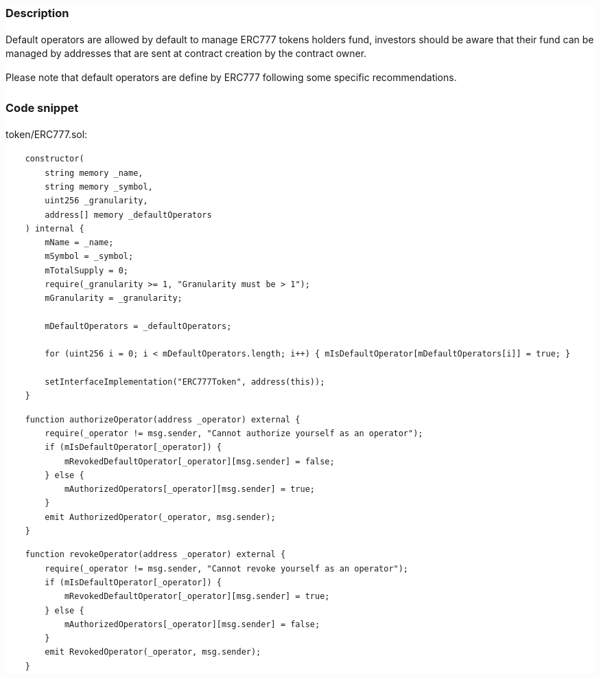 ### Description

Default operators are allowed by default to manage ERC777 tokens holders fund, investors should be aware that their fund can be managed by addresses that are sent at contract creation by the contract owner.

Please note that default operators are define by ERC777 following some specific recommendations.

### Code snippet

token/ERC777.sol:

```
    constructor(
        string memory _name,
        string memory _symbol,
        uint256 _granularity,
        address[] memory _defaultOperators
    ) internal {
        mName = _name;
        mSymbol = _symbol;
        mTotalSupply = 0;
        require(_granularity >= 1, "Granularity must be > 1");
        mGranularity = _granularity;

        mDefaultOperators = _defaultOperators;
        
        for (uint256 i = 0; i < mDefaultOperators.length; i++) { mIsDefaultOperator[mDefaultOperators[i]] = true; }

        setInterfaceImplementation("ERC777Token", address(this));
    }
```

```
    function authorizeOperator(address _operator) external {
        require(_operator != msg.sender, "Cannot authorize yourself as an operator");
        if (mIsDefaultOperator[_operator]) {
            mRevokedDefaultOperator[_operator][msg.sender] = false;
        } else {
            mAuthorizedOperators[_operator][msg.sender] = true;
        }
        emit AuthorizedOperator(_operator, msg.sender);
    }
```

```
    function revokeOperator(address _operator) external {
        require(_operator != msg.sender, "Cannot revoke yourself as an operator");
        if (mIsDefaultOperator[_operator]) {
            mRevokedDefaultOperator[_operator][msg.sender] = true;
        } else {
            mAuthorizedOperators[_operator][msg.sender] = false;
        }
        emit RevokedOperator(_operator, msg.sender);
    }
```
